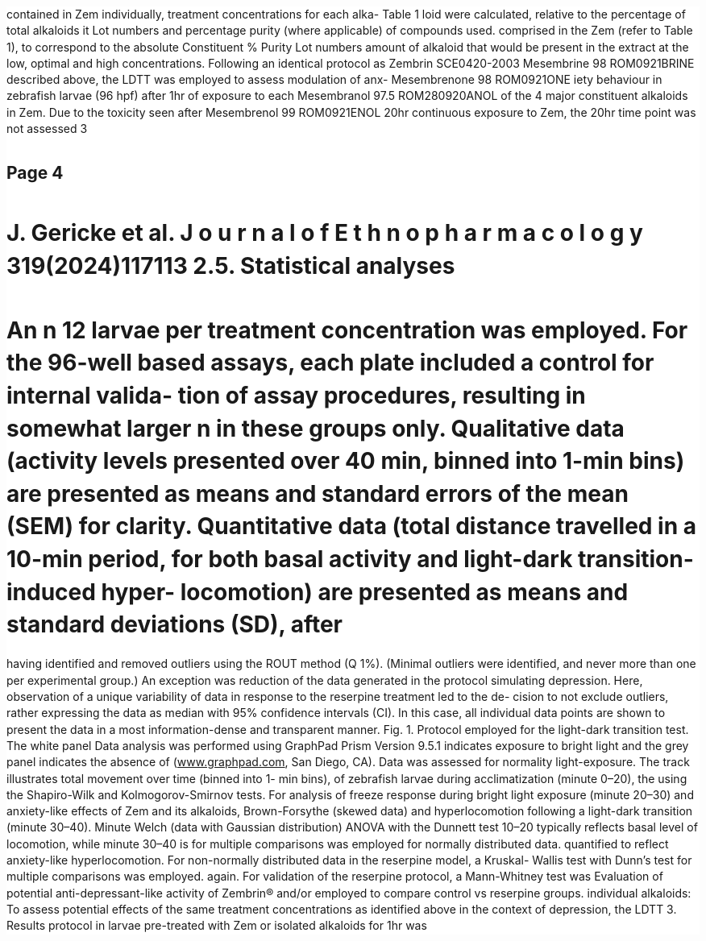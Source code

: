 contained in Zem individually, treatment concentrations for each alka-
Table 1 loid were calculated, relative to the percentage of total alkaloids it
Lot numbers and percentage purity (where applicable) of compounds used. comprised in the Zem (refer to Table 1), to correspond to the absolute
Constituent % Purity Lot numbers amount of alkaloid that would be present in the extract at the low,
optimal and high concentrations. Following an identical protocol as
Zembrin SCE0420-2003
Mesembrine 98 ROM0921BRINE described above, the LDTT was employed to assess modulation of anx-
Mesembrenone 98 ROM0921ONE iety behaviour in zebrafish larvae (96 hpf) after 1hr of exposure to each
Mesembranol 97.5 ROM280920ANOL of the 4 major constituent alkaloids in Zem. Due to the toxicity seen after
Mesembrenol 99 ROM0921ENOL
20hr continuous exposure to Zem, the 20hr time point was not assessed
3

## Page 4

J. Gericke et al. J o u r n a l o f E t h n o p h a r m a c o l o g y 319(2024)117113
2.5. Statistical analyses
=
An n 12 larvae per treatment concentration was employed. For the
96-well based assays, each plate included a control for internal valida-
tion of assay procedures, resulting in somewhat larger n in these groups
only. Qualitative data (activity levels presented over 40 min, binned into
1-min bins) are presented as means and standard errors of the mean
(SEM) for clarity. Quantitative data (total distance travelled in a 10-min
period, for both basal activity and light-dark transition-induced hyper-
locomotion) are presented as means and standard deviations (SD), after
=
having identified and removed outliers using the ROUT method (Q
1%). (Minimal outliers were identified, and never more than one per
experimental group.) An exception was reduction of the data generated
in the protocol simulating depression. Here, observation of a unique
variability of data in response to the reserpine treatment led to the de-
cision to not exclude outliers, rather expressing the data as median with
95% confidence intervals (CI). In this case, all individual data points are
shown to present the data in a most information-dense and transparent
manner.
Fig. 1. Protocol employed for the light-dark transition test. The white panel Data analysis was performed using GraphPad Prism Version 9.5.1
indicates exposure to bright light and the grey panel indicates the absence of
(www.graphpad.com, San Diego, CA). Data was assessed for normality
light-exposure. The track illustrates total movement over time (binned into 1-
min bins), of zebrafish larvae during acclimatization (minute 0–20), the using the Shapiro-Wilk and Kolmogorov-Smirnov tests. For analysis of
freeze response during bright light exposure (minute 20–30) and anxiety-like effects of Zem and its alkaloids, Brown-Forsythe (skewed data) and
hyperlocomotion following a light-dark transition (minute 30–40). Minute Welch (data with Gaussian distribution) ANOVA with the Dunnett test
10–20 typically reflects basal level of locomotion, while minute 30–40 is for multiple comparisons was employed for normally distributed data.
quantified to reflect anxiety-like hyperlocomotion. For non-normally distributed data in the reserpine model, a Kruskal-
Wallis test with Dunn’s test for multiple comparisons was employed.
again. For validation of the reserpine protocol, a Mann-Whitney test was
Evaluation of potential anti-depressant-like activity of Zembrin® and/or employed to compare control vs reserpine groups.
individual alkaloids: To assess potential effects of the same treatment
concentrations as identified above in the context of depression, the LDTT 3. Results
protocol in larvae pre-treated with Zem or isolated alkaloids for 1hr was